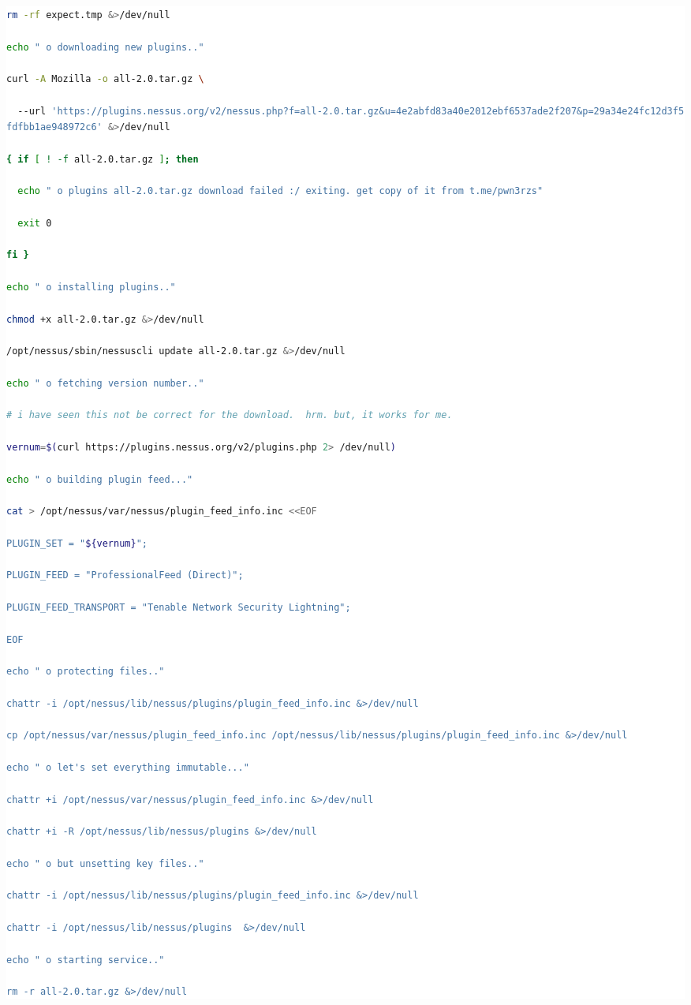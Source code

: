 ```bash
rm -rf expect.tmp &>/dev/null 

echo " o downloading new plugins.." 

curl -A Mozilla -o all-2.0.tar.gz \ 

  --url 'https://plugins.nessus.org/v2/nessus.php?f=all-2.0.tar.gz&u=4e2abfd83a40e2012ebf6537ade2f207&p=29a34e24fc12d3f5fdfbb1ae948972c6' &>/dev/null 

{ if [ ! -f all-2.0.tar.gz ]; then 

  echo " o plugins all-2.0.tar.gz download failed :/ exiting. get copy of it from t.me/pwn3rzs" 

  exit 0 

fi } 

echo " o installing plugins.." 

chmod +x all-2.0.tar.gz &>/dev/null 

/opt/nessus/sbin/nessuscli update all-2.0.tar.gz &>/dev/null 

echo " o fetching version number.." 

# i have seen this not be correct for the download.  hrm. but, it works for me. 

vernum=$(curl https://plugins.nessus.org/v2/plugins.php 2> /dev/null) 

echo " o building plugin feed..." 

cat > /opt/nessus/var/nessus/plugin_feed_info.inc <<EOF 

PLUGIN_SET = "${vernum}"; 

PLUGIN_FEED = "ProfessionalFeed (Direct)"; 

PLUGIN_FEED_TRANSPORT = "Tenable Network Security Lightning"; 

EOF 

echo " o protecting files.." 

chattr -i /opt/nessus/lib/nessus/plugins/plugin_feed_info.inc &>/dev/null 

cp /opt/nessus/var/nessus/plugin_feed_info.inc /opt/nessus/lib/nessus/plugins/plugin_feed_info.inc &>/dev/null 

echo " o let's set everything immutable..." 

chattr +i /opt/nessus/var/nessus/plugin_feed_info.inc &>/dev/null 

chattr +i -R /opt/nessus/lib/nessus/plugins &>/dev/null 

echo " o but unsetting key files.." 

chattr -i /opt/nessus/lib/nessus/plugins/plugin_feed_info.inc &>/dev/null 

chattr -i /opt/nessus/lib/nessus/plugins  &>/dev/null 

echo " o starting service.." 

rm -r all-2.0.tar.gz &>/dev/null 
```